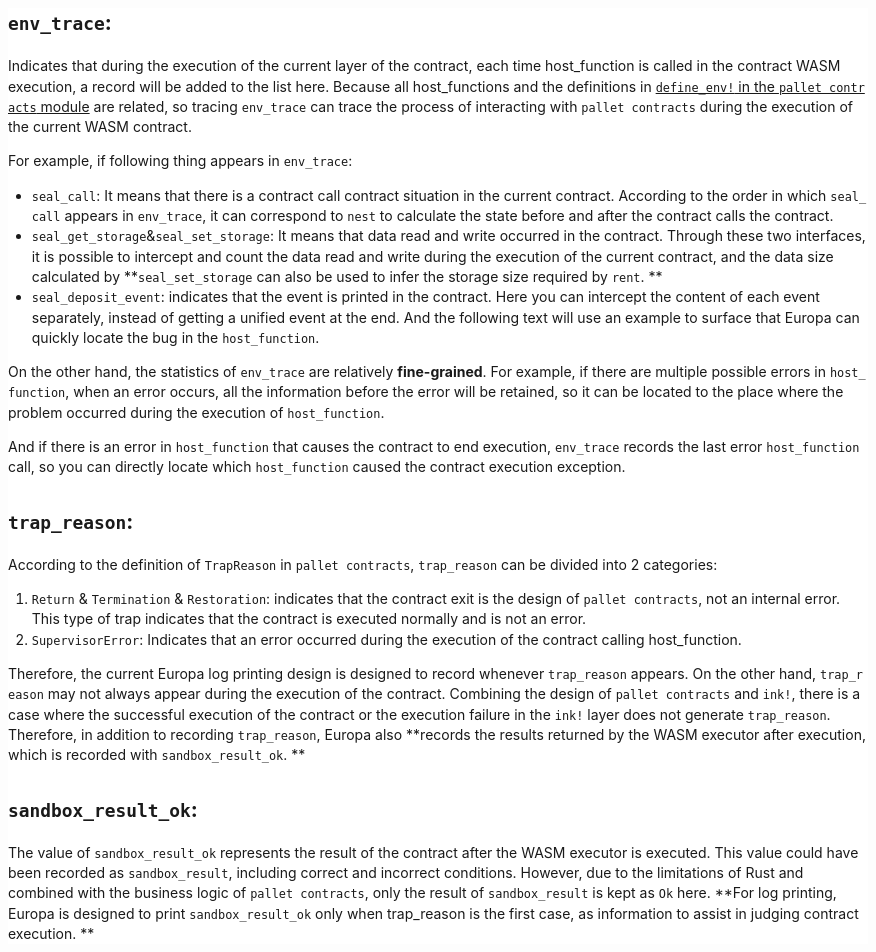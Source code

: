 ##  `env_trace`:
Indicates that during the execution of the current layer of the contract, each time host_function is called in the contract WASM execution, a record will be added to the list here. Because all host_functions and the definitions in [`define_env!` in the `pallet contracts` module](https://github.com/paritytech/substrate/blob/master/frame/contracts/src/wasm/runtime.rs#L610 ) are related, so tracing `env_trace` can trace the process of interacting with `pallet contracts` during the execution of the current WASM contract. 

For example, if following thing appears in `env_trace`:

- `seal_call`: It means that there is a contract call contract situation in the current contract. According to the order in which `seal_call` appears in `env_trace`, it can correspond to `nest` to calculate the state before and after the contract calls the contract.
- `seal_get_storage`&`seal_set_storage`: It means that data read and write occurred in the contract. Through these two interfaces, it is possible to intercept and count the data read and write during the execution of the current contract, and the data size calculated by **`seal_set_storage` can also be used to infer the storage size required by `rent`. **
- `seal_deposit_event`: indicates that the event is printed in the contract. Here you can intercept the content of each event separately, instead of getting a unified event at the end. And the following text will use an example to surface that Europa can quickly locate the bug in the `host_function`.

On the other hand, the statistics of `env_trace` are relatively **fine-grained**. For example, if there are multiple possible errors in `host_function`, when an error occurs, all the information before the error will be retained, so it can be located to the place where the problem occurred during the execution of `host_function`.

And if there is an error in `host_function` that causes the contract to end execution, `env_trace` records the last error `host_function` call, so you can directly locate which `host_function` caused the contract execution exception.

## `trap_reason`: 
According to the definition of `TrapReason` in `pallet contracts`, `trap_reason` can be divided into 2 categories:

1. `Return` & `Termination` & `Restoration`: indicates that the contract exit is the design of `pallet contracts`, not an internal error. This type of trap indicates that the contract is executed normally and is not an error.
2. `SupervisorError`: Indicates that an error occurred during the execution of the contract calling host_function.

Therefore, the current Europa log printing design is designed to record whenever `trap_reason` appears. On the other hand, `trap_reason` may not always appear during the execution of the contract. Combining the design of `pallet contracts` and `ink!`, there is a case where the successful execution of the contract or the execution failure in the `ink!` layer does not generate `trap_reason`. Therefore, in addition to recording `trap_reason`, Europa also **records the results returned by the WASM executor after execution, which is recorded with `sandbox_result_ok`. **


## `sandbox_result_ok`: 

The value of `sandbox_result_ok` represents the result of the contract after the WASM executor is executed. This value could have been recorded as `sandbox_result`, including correct and incorrect conditions. However, due to the limitations of Rust and combined with the business logic of `pallet contracts`, only the result of `sandbox_result` is kept as `Ok` here. **For log printing, Europa is designed to print `sandbox_result_ok` only when trap_reason is the first case, as information to assist in judging contract execution. **
